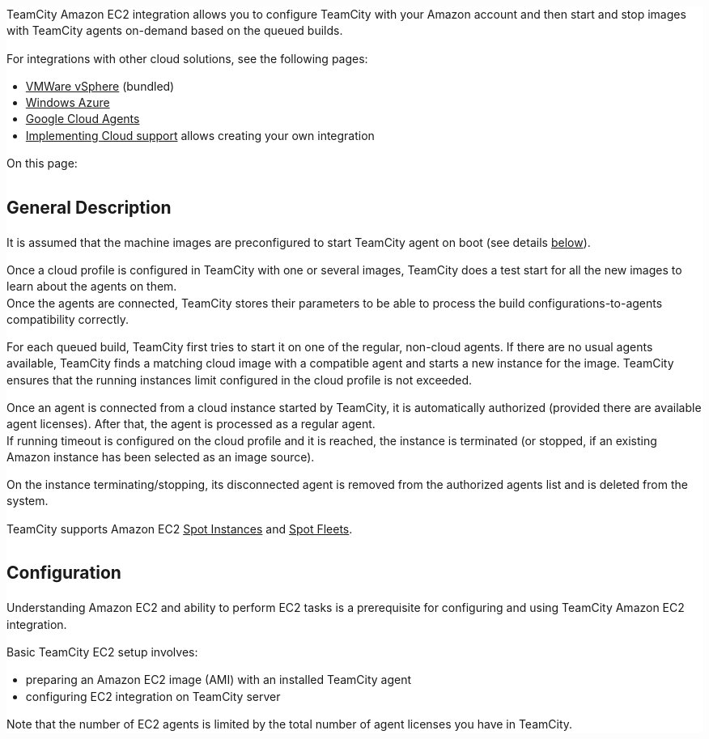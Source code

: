 [//]: # (title: Setting Up TeamCity for Amazon EC2)
[//]: # (auxiliary-id: Setting Up TeamCity for Amazon EC2)

TeamCity Amazon EC2 integration allows you to configure TeamCity with your Amazon account and then start and stop images with TeamCity agents on-demand based on the queued builds.

For integrations with other cloud solutions, see the following pages:
* [VMWare vSphere](setting-up-teamcity-for-vmware-vsphere-and-vcenter.md) (bundled)
* [Windows Azure](https://plugins.jetbrains.com/plugin/9260-azure-resource-manager-cloud-support) 
* [Google Cloud Agents](https://github.com/JetBrains/teamcity-google-agent)
* [Implementing Cloud support](https://confluence.jetbrains.com/display/TW/Implementing+Cloud+support) allows creating your own integration

On this page:

<tag-list of="chapter" mode="tree" depth="4"/>

## General Description

It is assumed that the machine images are preconfigured to start TeamCity agent on boot (see details [below](#Preparing+Image+with+Installed+TeamCity+Agent)).

Once a cloud profile is configured in TeamCity with one or several images, TeamCity does a test start for all the new images to learn about the agents on them.   
Once the agents are connected, TeamCity stores their parameters to be able to process the build configurations-to-agents compatibility correctly.

For each queued build, TeamCity first tries to start it on one of the regular, non-cloud agents. If there are no usual agents available, TeamCity finds a matching cloud image with a compatible agent and starts a new instance for the image. TeamCity ensures that the running instances limit configured in the cloud profile is not exceeded.

Once an agent is connected from a cloud instance started by TeamCity, it is automatically authorized (provided there are available agent licenses). After that, the agent is processed as a regular agent.   
If running timeout is configured on the cloud profile and it is reached, the instance is terminated (or stopped, if an existing Amazon instance has been selected as an image source).

On the instance terminating/stopping, its disconnected agent is removed from the authorized agents list and is deleted from the system.

TeamCity supports Amazon EC2 [Spot Instances](#Amazon+EC2+Spot+Instances+support) and [Spot Fleets](#Amazon+EC2+Spot+Fleet+support).

## Configuration

Understanding Amazon EC2 and ability to perform EC2 tasks is a prerequisite for configuring and using TeamCity Amazon EC2 integration.

Basic TeamCity EC2 setup involves:
* preparing an Amazon EC2 image (AMI) with an installed TeamCity agent
* configuring EC2 integration on TeamCity server

<note>

Note that the number of EC2 agents is limited by the total number of agent licenses you have in TeamCity.
</note>
